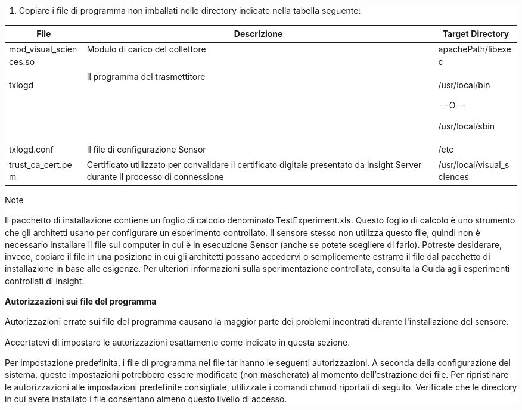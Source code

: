 1. Copiare i file di programma non imballati nelle directory indicate nella tabella seguente:

<table id="table_A97CF630633C4543A742D96C302D1138"> 
 <thead> 
  <tr> 
   <th colname="col1" class="entry"> File </th> 
   <th colname="col2" class="entry"> Descrizione </th> 
   <th colname="col3" class="entry"> Target Directory </th> 
  </tr> 
 </thead>
 <tbody> 
  <tr> 
   <td colname="col1"> mod_visual_sciences.so </td> 
   <td colname="col2"> Modulo di carico del collettore </td> 
   <td colname="col3"> apachePath/libexec </td> 
  </tr> 
  <tr> 
   <td colname="col1"> <p>txlogd </p> </td> 
   <td colname="col2"> Il programma del trasmettitore </td> 
   <td colname="col3"> <p>/usr/local/bin </p> <p>--O-- </p> <p>/usr/local/sbin </p> </td> 
  </tr> 
  <tr> 
   <td colname="col1"> txlogd.conf </td> 
   <td colname="col2"> Il file di configurazione Sensor </td> 
   <td colname="col3"> /etc </td> 
  </tr> 
  <tr> 
   <td colname="col1"> trust_ca_cert.pem </td> 
   <td colname="col2"> Certificato utilizzato per convalidare il certificato digitale presentato da Insight Server durante il processo di connessione </td> 
   <td colname="col3"> /usr/local/visual_sciences </td> 
  </tr> 
 </tbody> 
</table>

>[!NOTE]
>
>Il pacchetto di installazione contiene un foglio di calcolo denominato TestExperiment.xls. Questo foglio di calcolo è uno strumento che gli architetti usano per configurare un esperimento controllato. Il sensore stesso non utilizza questo file, quindi non è necessario installare il file sul computer in cui è in esecuzione Sensor (anche se potete scegliere di farlo). Potreste desiderare, invece, copiare il file in una posizione in cui gli architetti possano accedervi o semplicemente estrarre il file dal pacchetto di installazione in base alle esigenze. Per ulteriori informazioni sulla sperimentazione controllata, consulta la Guida agli esperimenti controllati di Insight.

**Autorizzazioni sui file del programma**

Autorizzazioni errate sui file del programma causano la maggior parte dei problemi incontrati durante l&#39;installazione del sensore.

Accertatevi di impostare le autorizzazioni esattamente come indicato in questa sezione.

Per impostazione predefinita, i file di programma nel file tar hanno le seguenti autorizzazioni. A seconda della configurazione del sistema, queste impostazioni potrebbero essere modificate (non mascherate) al momento dell’estrazione dei file. Per ripristinare le autorizzazioni alle impostazioni predefinite consigliate, utilizzate i comandi chmod riportati di seguito. Verificate che le directory in cui avete installato i file consentano almeno questo livello di accesso.

